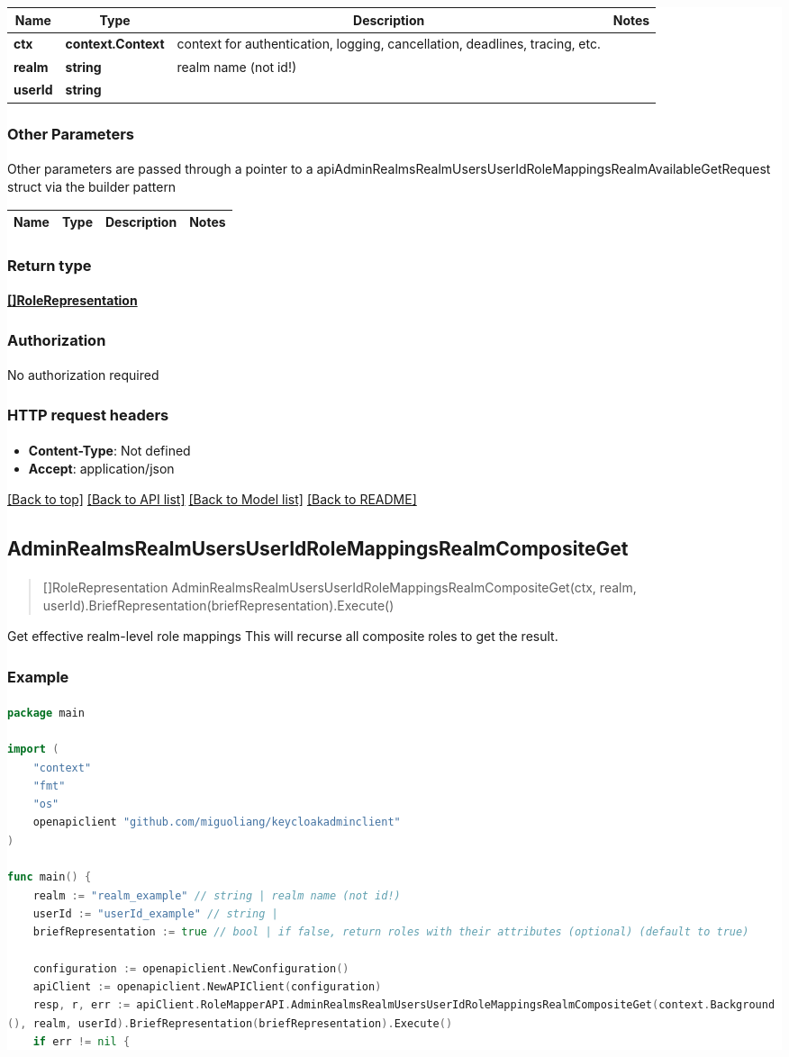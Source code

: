 
Name | Type | Description  | Notes
------------- | ------------- | ------------- | -------------
**ctx** | **context.Context** | context for authentication, logging, cancellation, deadlines, tracing, etc.
**realm** | **string** | realm name (not id!) | 
**userId** | **string** |  | 

### Other Parameters

Other parameters are passed through a pointer to a apiAdminRealmsRealmUsersUserIdRoleMappingsRealmAvailableGetRequest struct via the builder pattern


Name | Type | Description  | Notes
------------- | ------------- | ------------- | -------------



### Return type

[**[]RoleRepresentation**](RoleRepresentation.md)

### Authorization

No authorization required

### HTTP request headers

- **Content-Type**: Not defined
- **Accept**: application/json

[[Back to top]](#) [[Back to API list]](../README.md#documentation-for-api-endpoints)
[[Back to Model list]](../README.md#documentation-for-models)
[[Back to README]](../README.md)


## AdminRealmsRealmUsersUserIdRoleMappingsRealmCompositeGet

> []RoleRepresentation AdminRealmsRealmUsersUserIdRoleMappingsRealmCompositeGet(ctx, realm, userId).BriefRepresentation(briefRepresentation).Execute()

Get effective realm-level role mappings This will recurse all composite roles to get the result.

### Example

```go
package main

import (
	"context"
	"fmt"
	"os"
	openapiclient "github.com/miguoliang/keycloakadminclient"
)

func main() {
	realm := "realm_example" // string | realm name (not id!)
	userId := "userId_example" // string | 
	briefRepresentation := true // bool | if false, return roles with their attributes (optional) (default to true)

	configuration := openapiclient.NewConfiguration()
	apiClient := openapiclient.NewAPIClient(configuration)
	resp, r, err := apiClient.RoleMapperAPI.AdminRealmsRealmUsersUserIdRoleMappingsRealmCompositeGet(context.Background(), realm, userId).BriefRepresentation(briefRepresentation).Execute()
	if err != nil {
```